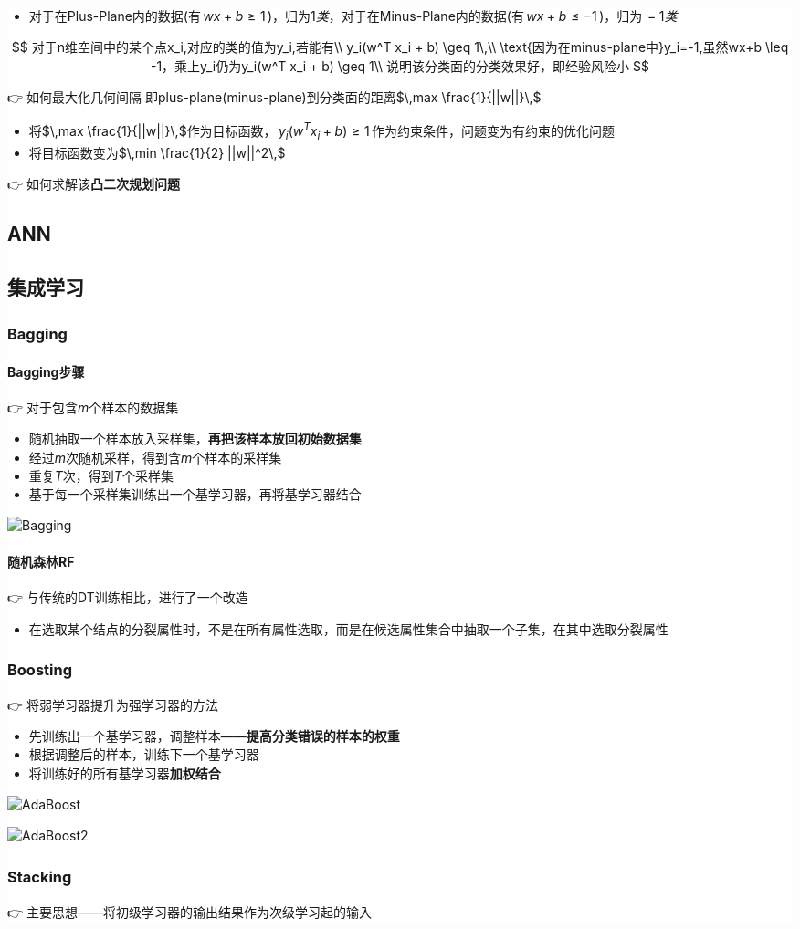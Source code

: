 - 对于在Plus-Plane内的数据(有$\,wx+b\geq 1\,$)，归为$1类$，对于在Minus-Plane内的数据(有$\,wx+b \leq -1\,$)，归为$\,-1类\,$

$$
    对于n维空间中的某个点x_i,对应的类的值为y_i,若能有\\
    y_i(w^T x_i + b) \geq 1\,\\
    \text{因为在minus-plane中}y_i=-1,虽然wx+b \leq -1，乘上y_i仍为y_i(w^T x_i + b) \geq 1\\
    说明该分类面的分类效果好，即经验风险小
$$

👉 如何最大化几何间隔 即plus-plane(minus-plane)到分类面的距离$\,max \frac{1}{||w||}\,$

- 将$\,max \frac{1}{||w||}\,$作为目标函数，$\,y_i(w^T x_i + b) \geq 1\,$作为约束条件，问题变为有约束的优化问题
- 将目标函数变为$\,min \frac{1}{2} ||w||^2\,$

👉 如何求解该**凸二次规划问题**

## ANN

## 集成学习

### Bagging

#### Bagging步骤

👉 对于包含$m$个样本的数据集

- 随机抽取一个样本放入采样集，**再把该样本放回初始数据集**
- 经过$m$次随机采样，得到含$m$个样本的采样集
- 重复$T$次，得到$T$个采样集
- 基于每一个采样集训练出一个基学习器，再将基学习器结合

![Bagging](captures/Bagging.PNG "Bagging")

#### 随机森林RF

👉 与传统的DT训练相比，进行了一个改造

- 在选取某个结点的分裂属性时，不是在所有属性选取，而是在候选属性集合中抽取一个子集，在其中选取分裂属性

### Boosting

👉 将弱学习器提升为强学习器的方法

- 先训练出一个基学习器，调整样本——**提高分类错误的样本的权重**
- 根据调整后的样本，训练下一个基学习器
- 将训练好的所有基学习器**加权结合**

![AdaBoost](captures/AdaBoost.PNG "AdaBoost")

![AdaBoost2](captures/AdaBoost2.PNG "AdaBoost2")

### Stacking

👉 主要思想——将初级学习器的输出结果作为次级学习起的输入
